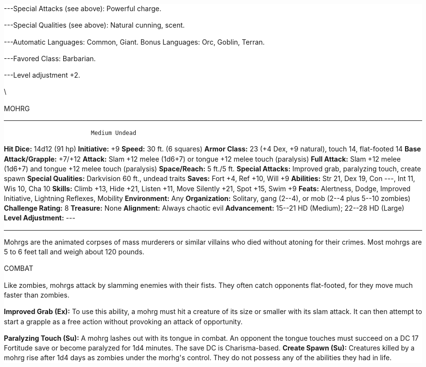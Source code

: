 ---Special Attacks (see above): Powerful charge.

---Special Qualities (see above): Natural cunning, scent.

---Automatic Languages: Common, Giant. Bonus Languages: Orc, Goblin,
Terran.

---Favored Class: Barbarian.

---Level adjustment +2.

\

MOHRG

  -------------------------- -----------------------------------------------------------------------
                             Medium Undead
  **Hit Dice:**              14d12 (91 hp)
  **Initiative:**            +9
  **Speed:**                 30 ft. (6 squares)
  **Armor Class:**           23 (+4 Dex, +9 natural), touch 14, flat-footed 14
  **Base Attack/Grapple:**   +7/+12
  **Attack:**                Slam +12 melee (1d6+7) or tongue +12 melee touch (paralysis)
  **Full Attack:**           Slam +12 melee (1d6+7) and tongue +12 melee touch (paralysis)
  **Space/Reach:**           5 ft./5 ft.
  **Special Attacks:**       Improved grab, paralyzing touch, create spawn
  **Special Qualities:**     Darkvision 60 ft., undead traits
  **Saves:**                 Fort +4, Ref +10, Will +9
  **Abilities:**             Str 21, Dex 19, Con ---, Int 11, Wis 10, Cha 10
  **Skills:**                Climb +13, Hide +21, Listen +11, Move Silently +21, Spot +15, Swim +9
  **Feats:**                 Alertness, Dodge, Improved Initiative, Lightning Reflexes, Mobility
  **Environment:**           Any
  **Organization:**          Solitary, gang (2--4), or mob (2--4 plus 5--10 zombies)
  **Challenge Rating:**      8
  **Treasure:**              None
  **Alignment:**             Always chaotic evil
  **Advancement:**           15--21 HD (Medium); 22--28 HD (Large)
  **Level Adjustment:**      ---
  -------------------------- -----------------------------------------------------------------------

Mohrgs are the animated corpses of mass murderers or similar villains
who died without atoning for their crimes. Most mohrgs are 5 to 6 feet
tall and weigh about 120 pounds.

COMBAT

Like zombies, mohrgs attack by slamming enemies with their fists. They
often catch opponents flat-footed, for they move much faster than
zombies.

**Improved Grab (Ex):** To use this ability, a mohrg must hit a creature
of its size or smaller with its slam attack. It can then attempt to
start a grapple as a free action without provoking an attack of
opportunity.

**Paralyzing Touch (Su):** A mohrg lashes out with its tongue in combat.
An opponent the tongue touches must succeed on a DC 17 Fortitude save or
become paralyzed for 1d4 minutes. The save DC is Charisma-based.
**Create Spawn (Su):** Creatures killed by a mohrg rise after 1d4 days
as zombies under the morhg's control. They do not possess any of the
abilities they had in life.
